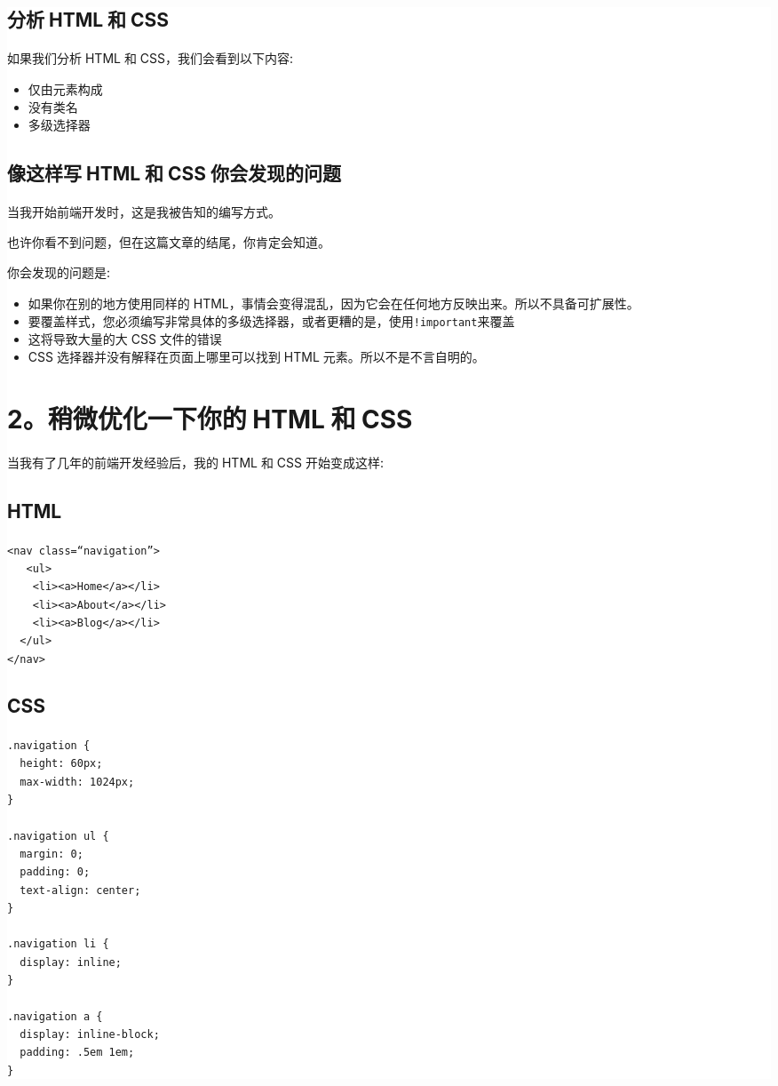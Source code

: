 ## **分析 HTML 和 CSS**

如果我们分析 HTML 和 CSS，我们会看到以下内容:

*   仅由元素构成
*   没有类名
*   多级选择器

## **像这样写 HTML 和 CSS 你会发现的问题**

当我开始前端开发时，这是我被告知的编写方式。

也许你看不到问题，但在这篇文章的结尾，你肯定会知道。

你会发现的问题是:

*   如果你在别的地方使用同样的 HTML，事情会变得混乱，因为它会在任何地方反映出来。所以不具备可扩展性。
*   要覆盖样式，您必须编写非常具体的多级选择器，或者更糟的是，使用`!important`来覆盖
*   这将导致大量的大 CSS 文件的错误
*   CSS 选择器并没有解释在页面上哪里可以找到 HTML 元素。所以不是不言自明的。

# **2。稍微优化一下你的 HTML 和 CSS**

当我有了几年的前端开发经验后，我的 HTML 和 CSS 开始变成这样:

## **HTML**

```
<nav class=“navigation”>
   <ul>
    <li><a>Home</a></li>
    <li><a>About</a></li>
    <li><a>Blog</a></li>
  </ul>
</nav>
```

## **CSS**

```
.navigation {
  height: 60px;
  max-width: 1024px;
}

.navigation ul {
  margin: 0;
  padding: 0;
  text-align: center;
}

.navigation li {
  display: inline;
}

.navigation a {
  display: inline-block;
  padding: .5em 1em;
}
```

